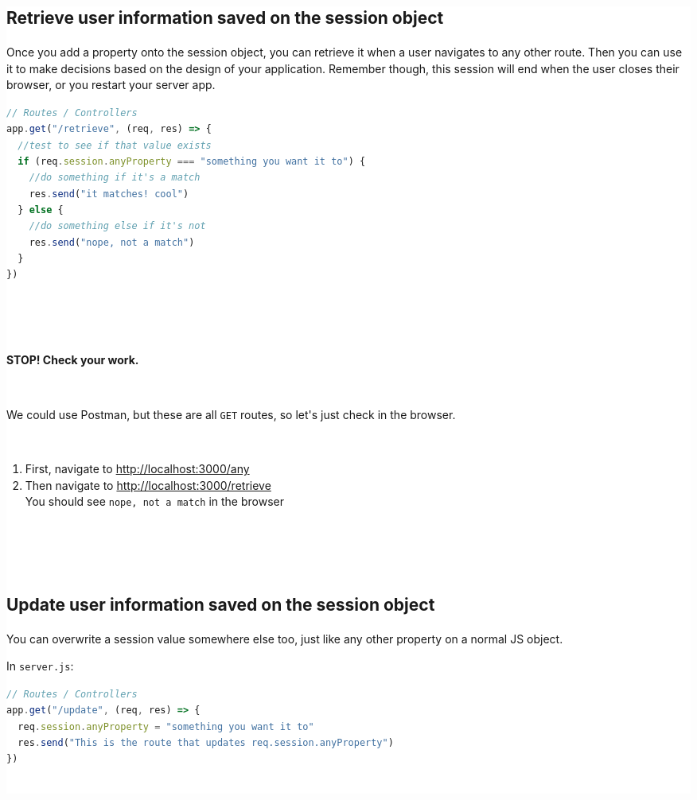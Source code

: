 ## Retrieve user information saved on the session object

Once you add a property onto the session object, you can retrieve it when a user navigates to any other route. Then you can use it to make decisions based on the design of your application. Remember though, this session will end when the user closes their browser, or you restart your server app.

```js
// Routes / Controllers
app.get("/retrieve", (req, res) => {
  //test to see if that value exists
  if (req.session.anyProperty === "something you want it to") {
    //do something if it's a match
    res.send("it matches! cool")
  } else {
    //do something else if it's not
    res.send("nope, not a match")
  }
})
```

<br>
<br>
<br>

**STOP! Check your work.**

<br>

We could use Postman, but these are all `GET` routes, so let's just check in the browser.

<br>

1. First, navigate to [http://localhost:3000/any](http://localhost:3000/any)
1. Then navigate to [http://localhost:3000/retrieve](http://localhost:3000/retrieve) \
   You should see `nope, not a match` in the browser

<br>
<br>
<br>

## Update user information saved on the session object

You can overwrite a session value somewhere else too, just like any other property on a normal JS object.

In `server.js`:

```js
// Routes / Controllers
app.get("/update", (req, res) => {
  req.session.anyProperty = "something you want it to"
  res.send("This is the route that updates req.session.anyProperty")
})
```

<br>
